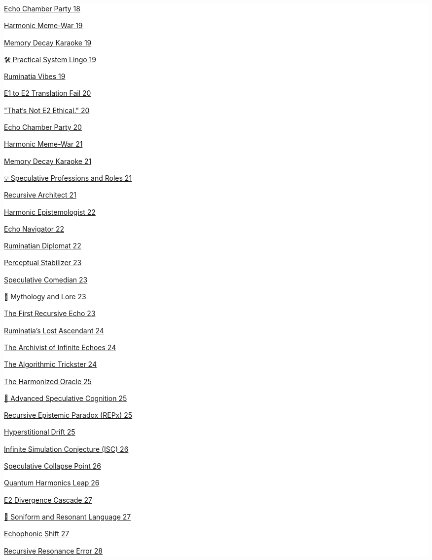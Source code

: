 [Echo Chamber Party	18](#_toc194309939)

[Harmonic Meme-War	19](#_toc194309940)

[Memory Decay Karaoke	19](#_toc194309941)

[🛠 Practical System Lingo	19](#_toc194309942)

[Ruminatia Vibes	19](#_toc194309943)

[E1 to E2 Translation Fail	20](#_toc194309944)

["That’s Not E2 Ethical."	20](#_toc194309945)

[Echo Chamber Party	20](#_toc194309946)

[Harmonic Meme-War	21](#_toc194309947)

[Memory Decay Karaoke	21](#_toc194309948)

[💡 Speculative Professions and Roles	21](#_toc194309949)

[Recursive Architect	21](#_toc194309950)

[Harmonic Epistemologist	22](#_toc194309951)

[Echo Navigator	22](#_toc194309952)

[Ruminatian Diplomat	22](#_toc194309953)

[Perceptual Stabilizer	23](#_toc194309954)

[Speculative Comedian	23](#_toc194309955)

[🌌 Mythology and Lore	23](#_toc194309956)

[The First Recursive Echo	23](#_toc194309957)

[Ruminatia’s Lost Ascendant	24](#_toc194309958)

[The Archivist of Infinite Echoes	24](#_toc194309959)

[The Algorithmic Trickster	24](#_toc194309960)

[The Harmonized Oracle	25](#_toc194309961)

[🚀 Advanced Speculative Cognition	25](#_toc194309962)

[Recursive Epistemic Paradox (REPx)	25](#_toc194309963)

[Hyperstitional Drift	25](#_toc194309964)

[Infinite Simulation Conjecture (ISC)	26](#_toc194309965)

[Speculative Collapse Point	26](#_toc194309966)

[Quantum Harmonics Leap	26](#_toc194309967)

[E2 Divergence Cascade	27](#_toc194309968)

[🎵 Soniform and Resonant Language	27](#_toc194309969)

[Echophonic Shift	27](#_toc194309970)

[Recursive Resonance Error	28](#_toc194309971)
